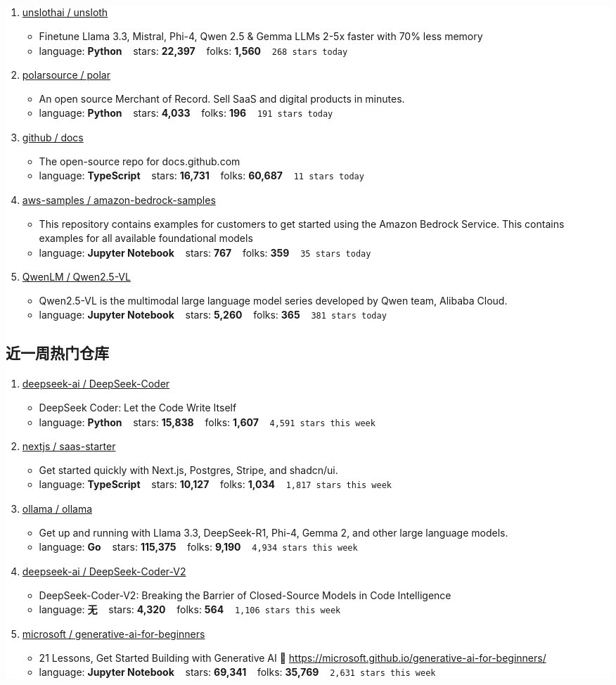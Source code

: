 1. [unslothai / unsloth](https://github.com/unslothai/unsloth)
    - Finetune Llama 3.3, Mistral, Phi-4, Qwen 2.5 & Gemma LLMs 2-5x faster with 70% less memory
    - language: **Python** &nbsp;&nbsp; stars: **22,397** &nbsp;&nbsp; folks: **1,560**  &nbsp;&nbsp; `268 stars today`

1. [polarsource / polar](https://github.com/polarsource/polar)
    - An open source Merchant of Record. Sell SaaS and digital products in minutes.
    - language: **Python** &nbsp;&nbsp; stars: **4,033** &nbsp;&nbsp; folks: **196**  &nbsp;&nbsp; `191 stars today`

1. [github / docs](https://github.com/github/docs)
    - The open-source repo for docs.github.com
    - language: **TypeScript** &nbsp;&nbsp; stars: **16,731** &nbsp;&nbsp; folks: **60,687**  &nbsp;&nbsp; `11 stars today`

1. [aws-samples / amazon-bedrock-samples](https://github.com/aws-samples/amazon-bedrock-samples)
    - This repository contains examples for customers to get started using the Amazon Bedrock Service. This contains examples for all available foundational models
    - language: **Jupyter Notebook** &nbsp;&nbsp; stars: **767** &nbsp;&nbsp; folks: **359**  &nbsp;&nbsp; `35 stars today`

1. [QwenLM / Qwen2.5-VL](https://github.com/QwenLM/Qwen2.5-VL)
    - Qwen2.5-VL is the multimodal large language model series developed by Qwen team, Alibaba Cloud.
    - language: **Jupyter Notebook** &nbsp;&nbsp; stars: **5,260** &nbsp;&nbsp; folks: **365**  &nbsp;&nbsp; `381 stars today`


## 近一周热门仓库

1. [deepseek-ai / DeepSeek-Coder](https://github.com/deepseek-ai/DeepSeek-Coder)
    - DeepSeek Coder: Let the Code Write Itself
    - language: **Python** &nbsp;&nbsp; stars: **15,838** &nbsp;&nbsp; folks: **1,607**  &nbsp;&nbsp; `4,591 stars this week`

1. [nextjs / saas-starter](https://github.com/nextjs/saas-starter)
    - Get started quickly with Next.js, Postgres, Stripe, and shadcn/ui.
    - language: **TypeScript** &nbsp;&nbsp; stars: **10,127** &nbsp;&nbsp; folks: **1,034**  &nbsp;&nbsp; `1,817 stars this week`

1. [ollama / ollama](https://github.com/ollama/ollama)
    - Get up and running with Llama 3.3, DeepSeek-R1, Phi-4, Gemma 2, and other large language models.
    - language: **Go** &nbsp;&nbsp; stars: **115,375** &nbsp;&nbsp; folks: **9,190**  &nbsp;&nbsp; `4,934 stars this week`

1. [deepseek-ai / DeepSeek-Coder-V2](https://github.com/deepseek-ai/DeepSeek-Coder-V2)
    - DeepSeek-Coder-V2: Breaking the Barrier of Closed-Source Models in Code Intelligence
    - language: **无** &nbsp;&nbsp; stars: **4,320** &nbsp;&nbsp; folks: **564**  &nbsp;&nbsp; `1,106 stars this week`

1. [microsoft / generative-ai-for-beginners](https://github.com/microsoft/generative-ai-for-beginners)
    - 21 Lessons, Get Started Building with Generative AI 🔗 https://microsoft.github.io/generative-ai-for-beginners/
    - language: **Jupyter Notebook** &nbsp;&nbsp; stars: **69,341** &nbsp;&nbsp; folks: **35,769**  &nbsp;&nbsp; `2,631 stars this week`
